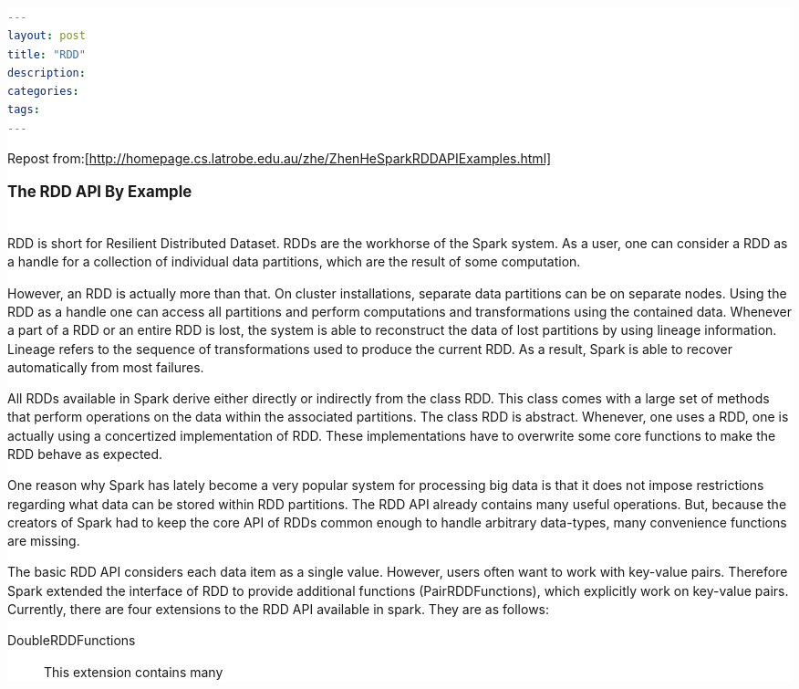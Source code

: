 ```yaml
---
layout: post
title: "RDD"
description: 
categories:
tags: 
---
```


Repost from:[http://homepage.cs.latrobe.edu.au/zhe/ZhenHeSparkRDDAPIExamples.html]


<big><span style="font-weight: bold;">The RDD API By Example</span></big><br>
<br>
<p class="p9 ft4">RDD is short for Resilient Distributed Dataset.
   RDDs
   are the workhorse of the Spark system. As a user, one can consider a
   RDD as a handle for a collection of individual data partitions, which
   are the result of some computation.
</p>
<p class="p22 ft4">However, an RDD is actually more than that. On
   cluster installations, separate data partitions can be on separate
   nodes. Using the RDD as a handle one can access all partitions and
   perform computations and transformations using the contained data.
   Whenever a part of a RDD or an entire RDD is lost, the system is able
   to reconstruct the data of lost partitions by using lineage
   information. Lineage refers to the sequence of transformations used to
   produce the current RDD. As a result, Spark is able to recover
   automatically from most failures.
</p>
<p class="p23 ft8">All RDDs available in Spark derive either
   directly
   or indirectly from the class RDD. This class comes with a large set of
   methods that perform operations on the data within the associated
   partitions. The class RDD is abstract. Whenever, one uses a RDD, one is
   actually using a concertized implementation of RDD. These
   implementations have to overwrite some core functions to make the RDD
   behave as expected.
</p>
<p class="p24 ft4">
   One reason why Spark has lately become a very
   popular system for processing big data is that it does not impose
   restrictions regarding what data can be stored within RDD partitions.
   The RDD API already contains many useful operations. But, because the
   creators of Spark had to keep the core API of RDDs common enough to
   handle arbitrary 
   <nobr>data-types,</nobr>
   many convenience functions
   are missing.
</p>
<p class="p10 ft4">
   The basic RDD API considers each data item as
   a single value. However, users often want to work with 
   <nobr>key-value</nobr>
   pairs. Therefore Spark extended the interface of RDD to provide
   additional functions (PairRDDFunctions), which explicitly work on 
   <nobr>key-value</nobr>
   pairs. Currently, there are four extensions to the RDD API available in
   spark. They are as follows:
</p>
<p class="p25 ft4">DoubleRDDFunctions <br>
</p>
<div style="margin-left: 40px;">
   This extension contains many